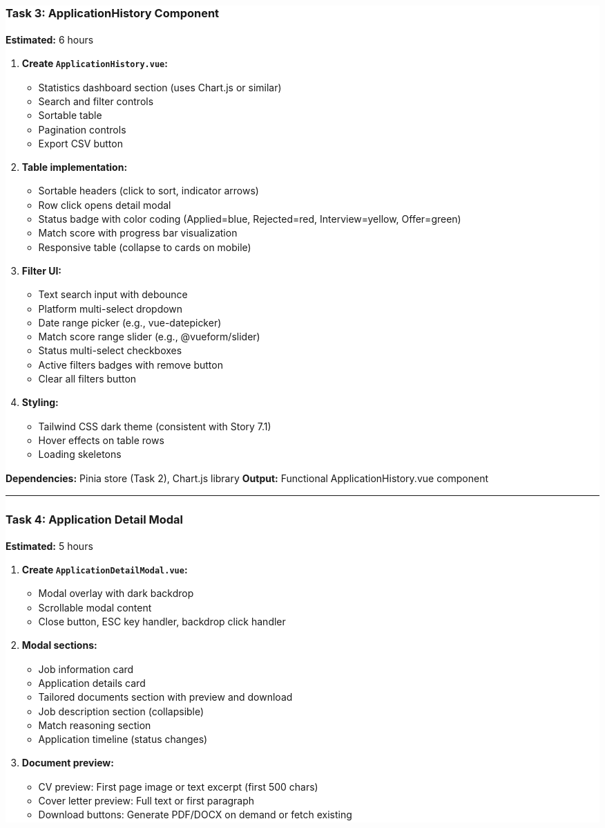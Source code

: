 
### Task 3: ApplicationHistory Component
**Estimated:** 6 hours

1. **Create `ApplicationHistory.vue`:**
   - Statistics dashboard section (uses Chart.js or similar)
   - Search and filter controls
   - Sortable table
   - Pagination controls
   - Export CSV button

2. **Table implementation:**
   - Sortable headers (click to sort, indicator arrows)
   - Row click opens detail modal
   - Status badge with color coding (Applied=blue, Rejected=red, Interview=yellow, Offer=green)
   - Match score with progress bar visualization
   - Responsive table (collapse to cards on mobile)

3. **Filter UI:**
   - Text search input with debounce
   - Platform multi-select dropdown
   - Date range picker (e.g., vue-datepicker)
   - Match score range slider (e.g., @vueform/slider)
   - Status multi-select checkboxes
   - Active filters badges with remove button
   - Clear all filters button

4. **Styling:**
   - Tailwind CSS dark theme (consistent with Story 7.1)
   - Hover effects on table rows
   - Loading skeletons

**Dependencies:** Pinia store (Task 2), Chart.js library
**Output:** Functional ApplicationHistory.vue component

---

### Task 4: Application Detail Modal
**Estimated:** 5 hours

1. **Create `ApplicationDetailModal.vue`:**
   - Modal overlay with dark backdrop
   - Scrollable modal content
   - Close button, ESC key handler, backdrop click handler

2. **Modal sections:**
   - Job information card
   - Application details card
   - Tailored documents section with preview and download
   - Job description section (collapsible)
   - Match reasoning section
   - Application timeline (status changes)

3. **Document preview:**
   - CV preview: First page image or text excerpt (first 500 chars)
   - Cover letter preview: Full text or first paragraph
   - Download buttons: Generate PDF/DOCX on demand or fetch existing
